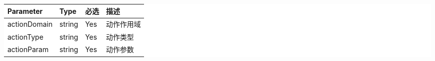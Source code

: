 |    Parameter               	|    Type   	|    必选	|    描述                            	|
|    :---------------------------  	|    :-------- 	|    :-----	|    :--------------------------------	|
|    actionDomain          	|    string  	|    Yes	|    动作作用域					|
|    actionType          		|    string  	|    Yes	|    动作类型						|
|    actionParam          	|    string  	|    Yes	|    动作参数						|
